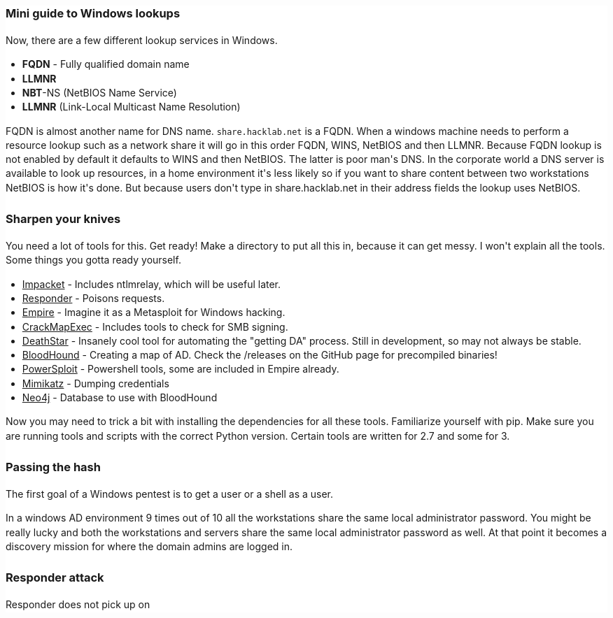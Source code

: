 ### Mini guide to Windows lookups

Now, there are a few different lookup services in Windows.
- **FQDN** - Fully qualified domain name
- **LLMNR**
- **NBT**-NS (NetBIOS Name Service)
- **LLMNR** (Link-Local Multicast Name Resolution)

FQDN is almost another name for DNS name. `share.hacklab.net` is a FQDN.
When a windows machine needs to perform a resource lookup such as a network share it will go in this order FQDN, WINS, NetBIOS and then LLMNR.
Because FQDN lookup is not enabled by default it defaults to WINS and then NetBIOS. The latter is poor man's DNS. In the corporate world a DNS server is available to look up resources, in a home environment it's less likely so if you want to share content between two workstations NetBIOS is how it's done. But because users don't type in share.hacklab.net in their address fields the lookup uses NetBIOS.


### Sharpen your knives
You need a lot of tools for this. Get ready! Make a directory to put all this in, because it can get messy. I won't explain all the tools. Some things you gotta ready yourself.

- [Impacket](https://github.com/CoreSecurity/impacket) - Includes ntlmrelay, which will be useful later.
- [Responder](https://github.com/lgandx/Responder) - Poisons requests.
- [Empire](https://github.com/EmpireProject/Empire) - Imagine it as a Metasploit for Windows hacking.
- [CrackMapExec](https://github.com/byt3bl33d3r/CrackMapExec) - Includes tools to check for SMB signing.
- [DeathStar](https://github.com/byt3bl33d3r/DeathStar) - Insanely cool tool for automating the "getting DA" process. Still in development, so may not always be stable.
- [BloodHound](https://github.com/BloodHoundAD/BloodHound) - Creating a map of AD. Check the /releases on the GitHub page for precompiled binaries!
- [PowerSploit](https://github.com/PowerShellMafia/PowerSploit) - Powershell tools, some are included in Empire already.
- [Mimikatz](https://github.com/gentilkiwi/mimikatz) - Dumping credentials
- [Neo4j](https://neo4j.com/download/) - Database to use with BloodHound

Now you may need to trick a bit with installing the dependencies for all these tools. Familiarize yourself with pip. Make sure you are running tools and scripts with the correct Python version. Certain tools are written for 2.7 and some for 3.

### Passing the hash
The first goal of a Windows pentest is to get a user or a shell as a user.

In a windows AD environment 9 times out of 10 all the workstations share the same local administrator password. You might be really lucky and both the workstations and servers share the same local administrator password as well. At that point it becomes a discovery mission for where the domain admins are logged in.

### Responder attack

Responder does not pick up on

